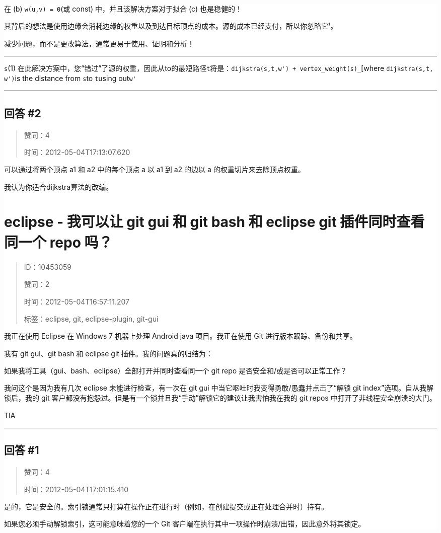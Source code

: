 在 (b) `w(u,v) = 0`(或 const) 中，并且该解决方案对于拟合 (c) 也是稳健的！

其背后的想法是使用边缘会消耗边缘的权重以及到达目标顶点的成本。源的成本已经支付，所以你忽略它¹。

减少问题，而不是更改算法，通常更易于使用、证明和分析！

* * *

`s`(1) 在此解决方案中，您“错过”了源的权重，因此从to的最短路径`t`将是：`dijkstra(s,t,w') + vertex_weight(s)_`[where `dijkstra(s,t,w')`is the distance from `s`to `t`using out`w'`

* * *

## 回答 #2

> 赞同：4
> 
> 时间：2012-05-04T17:13:07.620

可以通过将两个顶点 a1 和 a2 中的每个顶点 a 以 a1 到 a2 的边以 a 的权重切片来去除顶点权重。

我认为你适合dijkstra算法的改编。

# eclipse - 我可以让 git gui 和 git bash 和 eclipse git 插件同时查看同一个 repo 吗？

> ID：10453059
> 
> 赞同：2
> 
> 时间：2012-05-04T16:57:11.207
> 
> 标签：eclipse, git, eclipse-plugin, git-gui

我正在使用 Eclipse 在 Windows 7 机器上处理 Android java 项目。我正在使用 Git 进行版本跟踪、备份和共享。

我有 git gui、git bash 和 eclipse git 插件。我的问题真的归结为：

如果我将工具（gui、bash、eclipse）全部打开并同时查看同一个 git repo 是否安全和/或是否可以正常工作？

我问这个是因为我有几次 eclipse 未能进行检查，有一次在 git gui 中当它呕吐时我变得勇敢/愚蠢并点击了“解锁 git index”选项。自从我解锁后，我的 git 客户都没有抱怨过。但是有一个锁并且我“手动”解锁它的建议让我害怕我在我的 git repos 中打开了非线程安全崩溃的大门。

TIA

* * *

## 回答 #1

> 赞同：4
> 
> 时间：2012-05-04T17:01:15.410

是的，它是安全的。索引锁通常只打算在操作正在进行时（例如，在创建提交或正在处理合并时）持有。

如果您必须手动解锁索引，这可能意味着您的一个 Git 客户端在执行其中一项操作时崩溃/出错，因此意外将其锁定。
